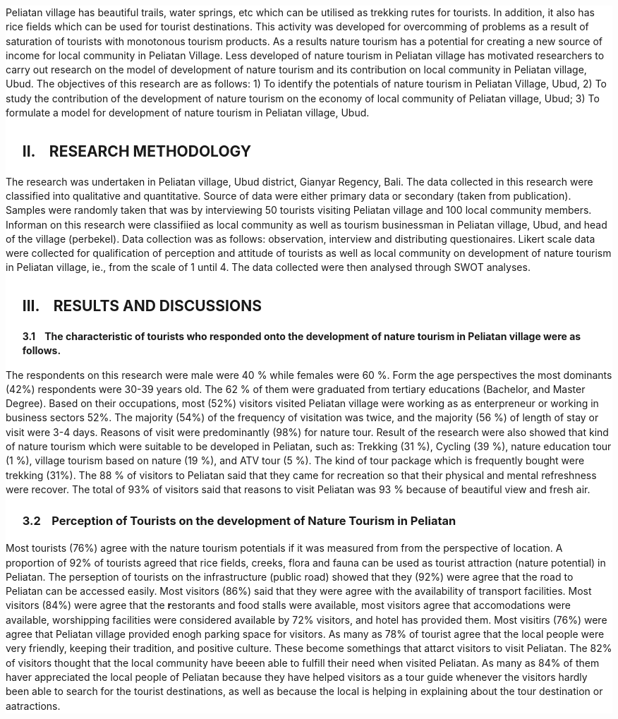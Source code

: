 <p><span class="font1">Peliatan village has beautiful trails, water springs, etc which can be utilised as trekking rutes for tourists. In addition, it also has rice fields which can be used for tourist destinations. This activity was developed for overcomming of problems as a result of saturation of tourists with monotonous tourism products. As a results nature tourism has a potential for creating a new source of income for local community in Peliatan Village. Less developed of nature tourism in Peliatan village has motivated researchers to carry out research on the model of development of nature tourism and its contribution on local community in Peliatan village, Ubud. The objectives of this research are as follows: 1) To identify the potentials of nature tourism in Peliatan Village, Ubud, 2) To study the contribution of the development of nature tourism on the economy of local community of Peliatan village, Ubud; 3) To formulate a model for development of nature tourism in Peliatan village, Ubud.</span></p>
<ul style="list-style:none;"><li>
<h2><a name="bookmark9"></a><span class="font2" style="font-weight:bold;"><a name="bookmark10"></a>II. &nbsp;&nbsp;&nbsp;RESEARCH METHODOLOGY</span></h2></li></ul>
<p><span class="font1">The research was undertaken in Peliatan village, Ubud district, Gianyar Regency, Bali. The data collected in this research were classified into qualitative and quantitative. Source of data were either primary data or secondary (taken from publication). Samples were randomly taken that was by interviewing 50 tourists visiting Peliatan village and 100 local community members. Informan on this research were classifiied as local community as well as tourism businessman in Peliatan village, Ubud, and head of the village (perbekel). Data collection was as follows: observation, interview and distributing questionaires. Likert scale data were collected for qualification of perception and attitude of tourists as well as local community on development of nature tourism in Peliatan village, ie., from the scale of 1 until 4. The data collected were then analysed through SWOT analyses.</span></p>
<ul style="list-style:none;"><li>
<h2><a name="bookmark11"></a><span class="font2" style="font-weight:bold;"><a name="bookmark12"></a>III. &nbsp;&nbsp;&nbsp;RESULTS AND DISCUSSIONS</span></h2></li></ul>
<ul style="list-style:none;"><li>
<p><span class="font1" style="font-weight:bold;">3.1 &nbsp;&nbsp;&nbsp;The characteristic of tourists who responded onto the development of nature tourism in Peliatan village were as follows.</span></p></li></ul>
<p><span class="font1">The respondents on this research were male were 40 % while females were 60 %. Form the age perspectives the most dominants (42%) respondents were 30-39 years old. The 62 % of them were graduated from tertiary educations (Bachelor, and Master Degree). Based on their occupations, most (52%) visitors visited Peliatan village were working as as enterpreneur or working in business sectors 52%. The majority (54%) of the frequency of visitation was twice, and the majority (56 %) of length of stay or visit were 3-4 days. Reasons of visit were predominantly (98%) for nature tour. Result of the research were also showed that kind of nature tourism which were suitable to be developed in Peliatan, such as: Trekking (31 %), Cycling (39 %), nature education tour (1 %), village tourism based on nature (19 %), and ATV tour (5 %). The kind of tour package which is frequently bought were trekking (31%). The 88 % of visitors to Peliatan said that they came for recreation so that their physical and mental refreshness were recover. The total of 93% of visitors said that reasons to visit Peliatan was 93 % because of beautiful view and fresh air.</span></p>
<ul style="list-style:none;"><li>
<h3><a name="bookmark13"></a><span class="font1" style="font-weight:bold;"><a name="bookmark14"></a>3.2 &nbsp;&nbsp;&nbsp;Perception of Tourists on the development of Nature Tourism in Peliatan</span></h3></li></ul>
<p><span class="font1">Most tourists (76%) agree with the nature tourism potentials if it was measured from from the perspective of location. A proportion of 92% of tourists agreed that rice fields, creeks, flora and fauna can be used as tourist attraction (nature potential) in Peliatan. The perseption of tourists on the infrastructure (public road) showed that they (92%) were agree that the road to Peliatan can be accessed easily. Most visitors (86%) said that they were agree with the availability of transport facilities. Most visitors (84%) were agree that the </span><span class="font1" style="font-weight:bold;">r</span><span class="font1">estorants and food stalls were available, most visitors agree that accomodations were available, worshipping facilities were considered available by 72% visitors, and hotel has provided them. Most visitirs (76%) were agree that Peliatan village provided enogh parking space for visitors. As many as 78% of tourist agree that the local people were very friendly, keeping their tradition, and positive culture. These become somethings that attarct visitors to visit Peliatan. The 82% of visitors thought that the local community have beeen able to fulfill their need when visited Peliatan. As many as 84% of them haver appreciated the local people of Peliatan because they have helped visitors as a tour guide whenever the visitors hardly been able to search for the tourist destinations, as well as because the local is helping in explaining about the tour destination or aatractions.</span></p>